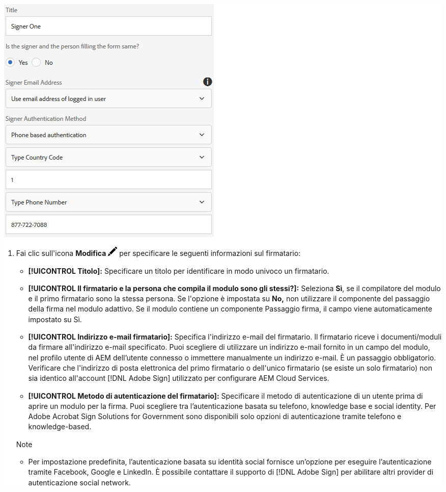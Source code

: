    ![dettagli telefono](assets/phone-details.png)

1. Fai clic sull&#39;icona **Modifica** ![aem_6_3_edit](assets/aem_6_3_edit.png) per specificare le seguenti informazioni sul firmatario:

   * **[!UICONTROL Titolo]:** Specificare un titolo per identificare in modo univoco un firmatario.

   * **[!UICONTROL Il firmatario e la persona che compila il modulo sono gli stessi?]:** Seleziona **Sì**, se il compilatore del modulo e il primo firmatario sono la stessa persona. Se l&#39;opzione è impostata su **No,** non utilizzare il componente del passaggio della firma nel modulo adattivo. Se il modulo contiene un componente Passaggio firma, il campo viene automaticamente impostato su Sì.

   * **[!UICONTROL Indirizzo e-mail firmatario]:** Specifica l&#39;indirizzo e-mail del firmatario. Il firmatario riceve i documenti/moduli da firmare all&#39;indirizzo e-mail specificato. Puoi scegliere di utilizzare un indirizzo e-mail fornito in un campo del modulo, nel profilo utente di AEM dell’utente connesso o immettere manualmente un indirizzo e-mail. È un passaggio obbligatorio. Verificare che l&#39;indirizzo di posta elettronica del primo firmatario o dell&#39;unico firmatario (se esiste un solo firmatario) non sia identico all&#39;account [!DNL Adobe Sign] utilizzato per configurare AEM Cloud Services.

   * **[!UICONTROL Metodo di autenticazione del firmatario]:** Specificare il metodo di autenticazione di un utente prima di aprire un modulo per la firma. Puoi scegliere tra l’autenticazione basata su telefono, knowledge base e social identity. Per Adobe Acrobat Sign Solutions for Government sono disponibili solo opzioni di autenticazione tramite telefono e knowledge-based.

   >[!NOTE]
   >
   >    * Per impostazione predefinita, l’autenticazione basata su identità social fornisce un’opzione per eseguire l’autenticazione tramite Facebook, Google e LinkedIn. È possibile contattare il supporto di [!DNL Adobe Sign] per abilitare altri provider di autenticazione social network.
   >
   >
